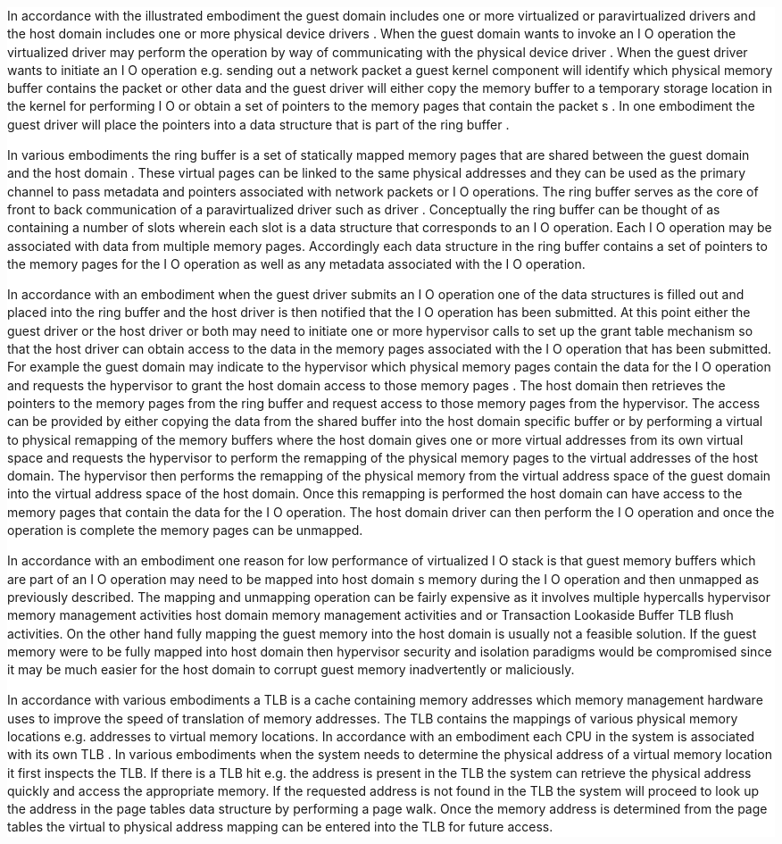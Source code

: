In accordance with the illustrated embodiment the guest domain includes one or more virtualized or paravirtualized drivers and the host domain includes one or more physical device drivers . When the guest domain wants to invoke an I O operation the virtualized driver may perform the operation by way of communicating with the physical device driver . When the guest driver wants to initiate an I O operation e.g. sending out a network packet a guest kernel component will identify which physical memory buffer contains the packet or other data and the guest driver will either copy the memory buffer to a temporary storage location in the kernel for performing I O or obtain a set of pointers to the memory pages that contain the packet s . In one embodiment the guest driver will place the pointers into a data structure that is part of the ring buffer .

In various embodiments the ring buffer is a set of statically mapped memory pages that are shared between the guest domain and the host domain . These virtual pages can be linked to the same physical addresses and they can be used as the primary channel to pass metadata and pointers associated with network packets or I O operations. The ring buffer serves as the core of front to back communication of a paravirtualized driver such as driver . Conceptually the ring buffer can be thought of as containing a number of slots wherein each slot is a data structure that corresponds to an I O operation. Each I O operation may be associated with data from multiple memory pages. Accordingly each data structure in the ring buffer contains a set of pointers to the memory pages for the I O operation as well as any metadata associated with the I O operation.

In accordance with an embodiment when the guest driver submits an I O operation one of the data structures is filled out and placed into the ring buffer and the host driver is then notified that the I O operation has been submitted. At this point either the guest driver or the host driver or both may need to initiate one or more hypervisor calls to set up the grant table mechanism so that the host driver can obtain access to the data in the memory pages associated with the I O operation that has been submitted. For example the guest domain may indicate to the hypervisor which physical memory pages contain the data for the I O operation and requests the hypervisor to grant the host domain access to those memory pages . The host domain then retrieves the pointers to the memory pages from the ring buffer and request access to those memory pages from the hypervisor. The access can be provided by either copying the data from the shared buffer into the host domain specific buffer or by performing a virtual to physical remapping of the memory buffers where the host domain gives one or more virtual addresses from its own virtual space and requests the hypervisor to perform the remapping of the physical memory pages to the virtual addresses of the host domain. The hypervisor then performs the remapping of the physical memory from the virtual address space of the guest domain into the virtual address space of the host domain. Once this remapping is performed the host domain can have access to the memory pages that contain the data for the I O operation. The host domain driver can then perform the I O operation and once the operation is complete the memory pages can be unmapped.

In accordance with an embodiment one reason for low performance of virtualized I O stack is that guest memory buffers which are part of an I O operation may need to be mapped into host domain s memory during the I O operation and then unmapped as previously described. The mapping and unmapping operation can be fairly expensive as it involves multiple hypercalls hypervisor memory management activities host domain memory management activities and or Transaction Lookaside Buffer TLB flush activities. On the other hand fully mapping the guest memory into the host domain is usually not a feasible solution. If the guest memory were to be fully mapped into host domain then hypervisor security and isolation paradigms would be compromised since it may be much easier for the host domain to corrupt guest memory inadvertently or maliciously.

In accordance with various embodiments a TLB is a cache containing memory addresses which memory management hardware uses to improve the speed of translation of memory addresses. The TLB contains the mappings of various physical memory locations e.g. addresses to virtual memory locations. In accordance with an embodiment each CPU in the system is associated with its own TLB . In various embodiments when the system needs to determine the physical address of a virtual memory location it first inspects the TLB. If there is a TLB hit e.g. the address is present in the TLB the system can retrieve the physical address quickly and access the appropriate memory. If the requested address is not found in the TLB the system will proceed to look up the address in the page tables data structure by performing a page walk. Once the memory address is determined from the page tables the virtual to physical address mapping can be entered into the TLB for future access.
